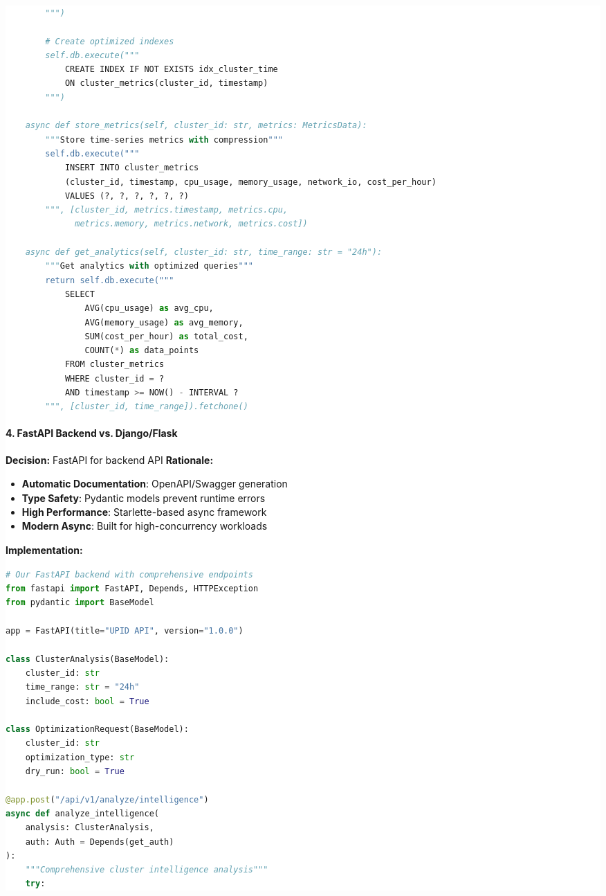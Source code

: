 ```python
        """)
        
        # Create optimized indexes
        self.db.execute("""
            CREATE INDEX IF NOT EXISTS idx_cluster_time 
            ON cluster_metrics(cluster_id, timestamp)
        """)
    
    async def store_metrics(self, cluster_id: str, metrics: MetricsData):
        """Store time-series metrics with compression"""
        self.db.execute("""
            INSERT INTO cluster_metrics 
            (cluster_id, timestamp, cpu_usage, memory_usage, network_io, cost_per_hour)
            VALUES (?, ?, ?, ?, ?, ?)
        """, [cluster_id, metrics.timestamp, metrics.cpu, 
              metrics.memory, metrics.network, metrics.cost])
    
    async def get_analytics(self, cluster_id: str, time_range: str = "24h"):
        """Get analytics with optimized queries"""
        return self.db.execute("""
            SELECT 
                AVG(cpu_usage) as avg_cpu,
                AVG(memory_usage) as avg_memory,
                SUM(cost_per_hour) as total_cost,
                COUNT(*) as data_points
            FROM cluster_metrics 
            WHERE cluster_id = ? 
            AND timestamp >= NOW() - INTERVAL ?
        """, [cluster_id, time_range]).fetchone()
```

#### **4. FastAPI Backend vs. Django/Flask**
**Decision:** FastAPI for backend API
**Rationale:**
- **Automatic Documentation**: OpenAPI/Swagger generation
- **Type Safety**: Pydantic models prevent runtime errors
- **High Performance**: Starlette-based async framework
- **Modern Async**: Built for high-concurrency workloads

**Implementation:**
```python
# Our FastAPI backend with comprehensive endpoints
from fastapi import FastAPI, Depends, HTTPException
from pydantic import BaseModel

app = FastAPI(title="UPID API", version="1.0.0")

class ClusterAnalysis(BaseModel):
    cluster_id: str
    time_range: str = "24h"
    include_cost: bool = True

class OptimizationRequest(BaseModel):
    cluster_id: str
    optimization_type: str
    dry_run: bool = True

@app.post("/api/v1/analyze/intelligence")
async def analyze_intelligence(
    analysis: ClusterAnalysis,
    auth: Auth = Depends(get_auth)
):
    """Comprehensive cluster intelligence analysis"""
    try:
```